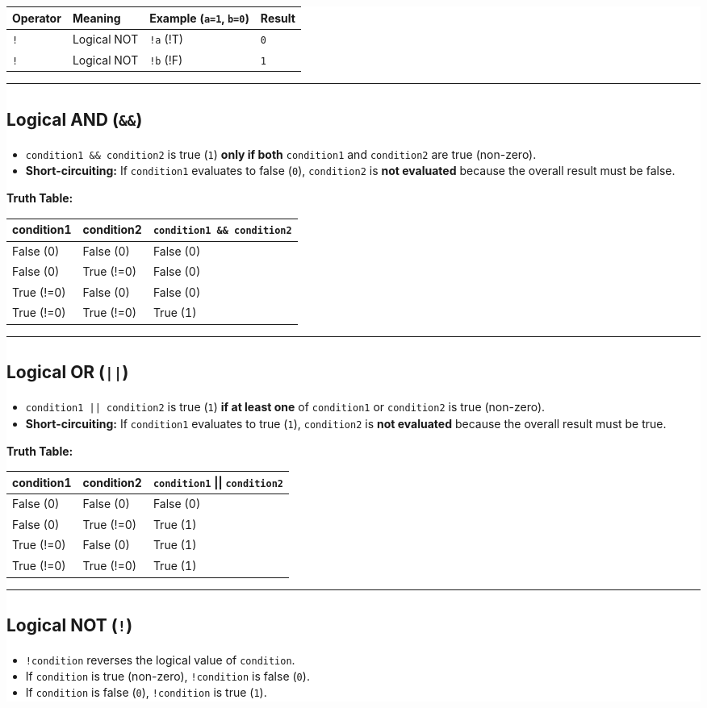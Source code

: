 | Operator | Meaning     | Example (`a=1`, `b=0`) | Result |
| :------- | :---------- | :--------------------- | :----- |
| `!`      | Logical NOT | `!a` (!T)              | `0`    |
| `!`      | Logical NOT | `!b` (!F)              | `1`    |

---

## Logical AND (`&&`)

* `condition1 && condition2` is true (`1`) **only if both** `condition1` and `condition2` are true (non-zero).
* **Short-circuiting:** If `condition1` evaluates to false (`0`), `condition2` is **not evaluated** because the overall result must be false.

**Truth Table:**

| condition1 | condition2 | `condition1 && condition2` |
| :--------- | :--------- | :------------------------- |
| False (0)  | False (0)  | False (0)                  |
| False (0)  | True (!=0) | False (0)                  |
| True (!=0) | False (0)  | False (0)                  |
| True (!=0) | True (!=0) | True (1)                   |

---

## Logical OR (`||`)

* `condition1 || condition2` is true (`1`) **if at least one** of `condition1` or `condition2` is true (non-zero).
* **Short-circuiting:** If `condition1` evaluates to true (`1`), `condition2` is **not evaluated** because the overall result must be true.

**Truth Table:**

| condition1 | condition2 | `condition1` &#124;&#124; `condition2` |
| :--------- | :--------- | :------------------------- |
| False (0)  | False (0)  | False (0)                  |
| False (0)  | True (!=0) | True (1)                   |
| True (!=0) | False (0)  | True (1)                   |
| True (!=0) | True (!=0) | True (1)                   |

---

## Logical NOT (`!`)

* `!condition` reverses the logical value of `condition`.
* If `condition` is true (non-zero), `!condition` is false (`0`).
* If `condition` is false (`0`), `!condition` is true (`1`).

